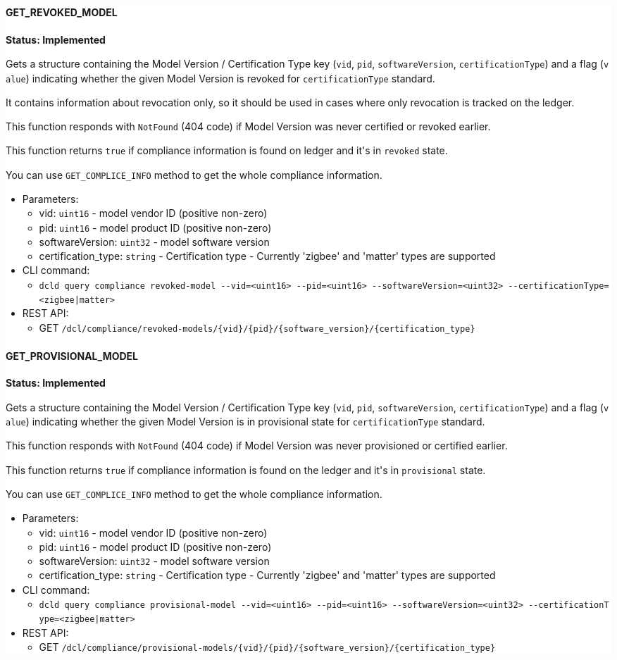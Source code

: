 
#### GET_REVOKED_MODEL
**Status: Implemented**

Gets a structure containing the Model Version / Certification Type key (`vid`, `pid`, `softwareVersion`, `certificationType`) and a flag (`value`) indicating whether the given Model Version is revoked for `certificationType` standard. 

It contains information about revocation only, so it should be used in cases
 where only revocation is tracked on the ledger.

This function responds with `NotFound` (404 code) if Model Version was never certified or revoked earlier.

This function returns `true` if compliance information is found on ledger and it's in `revoked` state. 

You can use `GET_COMPLICE_INFO` method to get the whole compliance information.

- Parameters:
  - vid: `uint16` -  model vendor ID (positive non-zero)
  - pid: `uint16` -  model product ID (positive non-zero)
  - softwareVersion: `uint32` - model software version
  - certification_type: `string`  - Certification type - Currently 'zigbee' and 'matter' types are supported
- CLI command: 
    -   `dcld query compliance revoked-model --vid=<uint16> --pid=<uint16> --softwareVersion=<uint32> --certificationType=<zigbee|matter>`
- REST API: 
    -   GET `/dcl/compliance/revoked-models/{vid}/{pid}/{software_version}/{certification_type}`

#### GET_PROVISIONAL_MODEL
**Status: Implemented**

Gets a structure containing the Model Version / Certification Type key (`vid`, `pid`, `softwareVersion`, `certificationType`) and a flag (`value`) indicating whether the given Model Version is in provisional state for `certificationType` standard. 

This function responds with `NotFound` (404 code) if Model Version was never provisioned or certified earlier.

This function returns `true` if compliance information is found on the ledger and it's in `provisional` state. 

You can use `GET_COMPLICE_INFO` method to get the whole compliance information.

- Parameters:
  - vid: `uint16` -  model vendor ID (positive non-zero)
  - pid: `uint16` -  model product ID (positive non-zero)
  - softwareVersion: `uint32` - model software version
  - certification_type: `string`  - Certification type - Currently 'zigbee' and 'matter' types are supported
- CLI command: 
    -   `dcld query compliance provisional-model --vid=<uint16> --pid=<uint16> --softwareVersion=<uint32> --certificationType=<zigbee|matter>`
- REST API: 
    -   GET `/dcl/compliance/provisional-models/{vid}/{pid}/{software_version}/{certification_type}`
